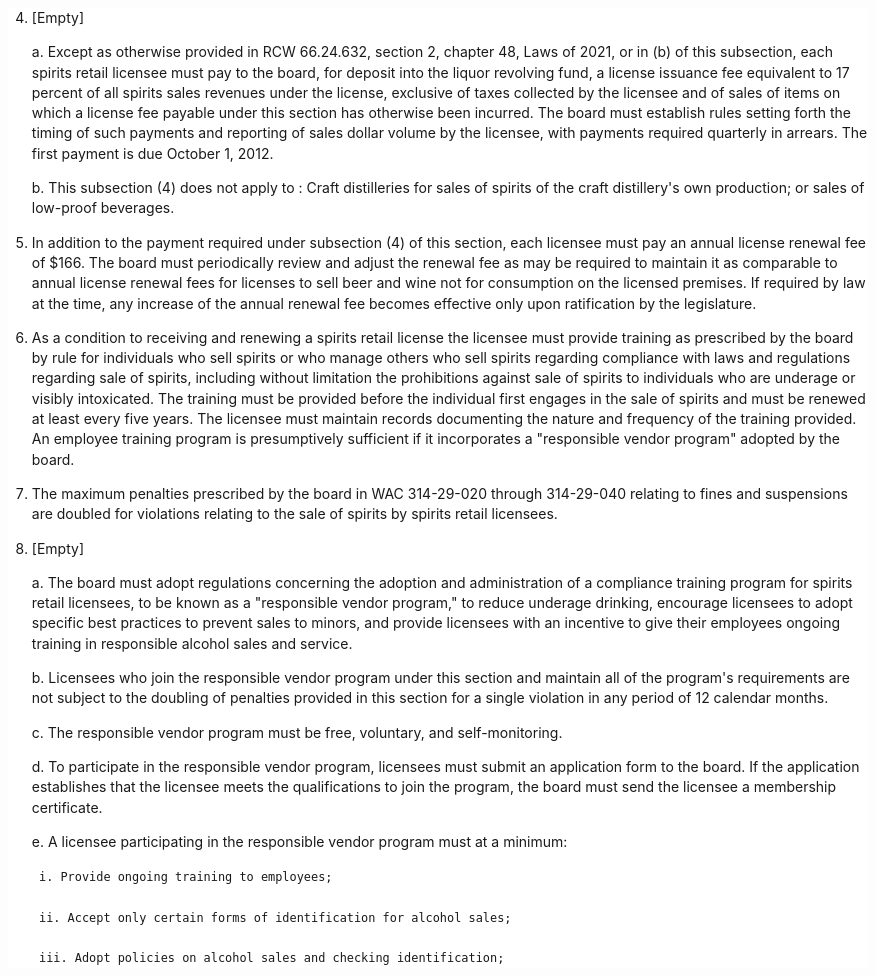 4. [Empty]

    a. Except as otherwise provided in RCW 66.24.632, section 2, chapter 48, Laws of 2021, or in (b) of this subsection, each spirits retail licensee must pay to the board, for deposit into the liquor revolving fund, a license issuance fee equivalent to 17 percent of all spirits sales revenues under the license, exclusive of taxes collected by the licensee and of sales of items on which a license fee payable under this section has otherwise been incurred. The board must establish rules setting forth the timing of such payments and reporting of sales dollar volume by the licensee, with payments required quarterly in arrears. The first payment is due October 1, 2012.

    b. This subsection (4) does not apply to : Craft distilleries for sales of spirits of the craft distillery's own production; or sales of low-proof beverages.

5. In addition to the payment required under subsection (4) of this section, each licensee must pay an annual license renewal fee of $166. The board must periodically review and adjust the renewal fee as may be required to maintain it as comparable to annual license renewal fees for licenses to sell beer and wine not for consumption on the licensed premises. If required by law at the time, any increase of the annual renewal fee becomes effective only upon ratification by the legislature.

6. As a condition to receiving and renewing a spirits retail license the licensee must provide training as prescribed by the board by rule for individuals who sell spirits or who manage others who sell spirits regarding compliance with laws and regulations regarding sale of spirits, including without limitation the prohibitions against sale of spirits to individuals who are underage or visibly intoxicated. The training must be provided before the individual first engages in the sale of spirits and must be renewed at least every five years. The licensee must maintain records documenting the nature and frequency of the training provided. An employee training program is presumptively sufficient if it incorporates a "responsible vendor program" adopted by the board.

7. The maximum penalties prescribed by the board in WAC 314-29-020 through 314-29-040 relating to fines and suspensions are doubled for violations relating to the sale of spirits by spirits retail licensees.

8. [Empty]

    a. The board must adopt regulations concerning the adoption and administration of a compliance training program for spirits retail licensees, to be known as a "responsible vendor program," to reduce underage drinking, encourage licensees to adopt specific best practices to prevent sales to minors, and provide licensees with an incentive to give their employees ongoing training in responsible alcohol sales and service.

    b. Licensees who join the responsible vendor program under this section and maintain all of the program's requirements are not subject to the doubling of penalties provided in this section for a single violation in any period of 12 calendar months.

    c. The responsible vendor program must be free, voluntary, and self-monitoring.

    d. To participate in the responsible vendor program, licensees must submit an application form to the board. If the application establishes that the licensee meets the qualifications to join the program, the board must send the licensee a membership certificate.

    e. A licensee participating in the responsible vendor program must at a minimum:

        i. Provide ongoing training to employees;

        ii. Accept only certain forms of identification for alcohol sales;

        iii. Adopt policies on alcohol sales and checking identification;
